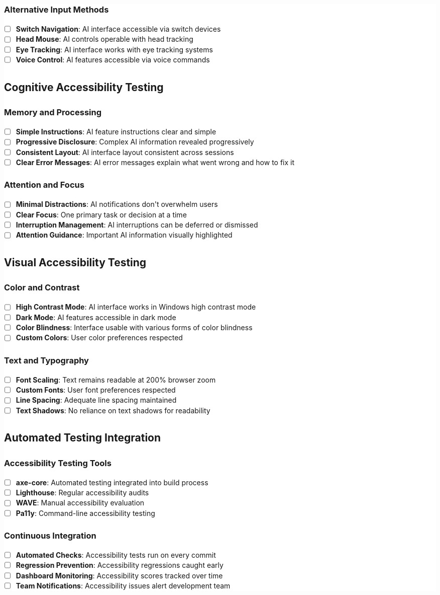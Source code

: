 ### Alternative Input Methods
- [ ] **Switch Navigation**: AI interface accessible via switch devices
- [ ] **Head Mouse**: AI controls operable with head tracking
- [ ] **Eye Tracking**: AI interface works with eye tracking systems
- [ ] **Voice Control**: AI features accessible via voice commands

## Cognitive Accessibility Testing

### Memory and Processing
- [ ] **Simple Instructions**: AI feature instructions clear and simple
- [ ] **Progressive Disclosure**: Complex AI information revealed progressively
- [ ] **Consistent Layout**: AI interface layout consistent across sessions
- [ ] **Clear Error Messages**: AI error messages explain what went wrong and how to fix it

### Attention and Focus
- [ ] **Minimal Distractions**: AI notifications don't overwhelm users
- [ ] **Clear Focus**: One primary task or decision at a time
- [ ] **Interruption Management**: AI interruptions can be deferred or dismissed
- [ ] **Attention Guidance**: Important AI information visually highlighted

## Visual Accessibility Testing

### Color and Contrast
- [ ] **High Contrast Mode**: AI interface works in Windows high contrast mode
- [ ] **Dark Mode**: AI features accessible in dark mode
- [ ] **Color Blindness**: Interface usable with various forms of color blindness
- [ ] **Custom Colors**: User color preferences respected

### Text and Typography
- [ ] **Font Scaling**: Text remains readable at 200% browser zoom
- [ ] **Custom Fonts**: User font preferences respected
- [ ] **Line Spacing**: Adequate line spacing maintained
- [ ] **Text Shadows**: No reliance on text shadows for readability

## Automated Testing Integration

### Accessibility Testing Tools
- [ ] **axe-core**: Automated testing integrated into build process
- [ ] **Lighthouse**: Regular accessibility audits
- [ ] **WAVE**: Manual accessibility evaluation
- [ ] **Pa11y**: Command-line accessibility testing

### Continuous Integration
- [ ] **Automated Checks**: Accessibility tests run on every commit
- [ ] **Regression Prevention**: Accessibility regressions caught early
- [ ] **Dashboard Monitoring**: Accessibility scores tracked over time
- [ ] **Team Notifications**: Accessibility issues alert development team
